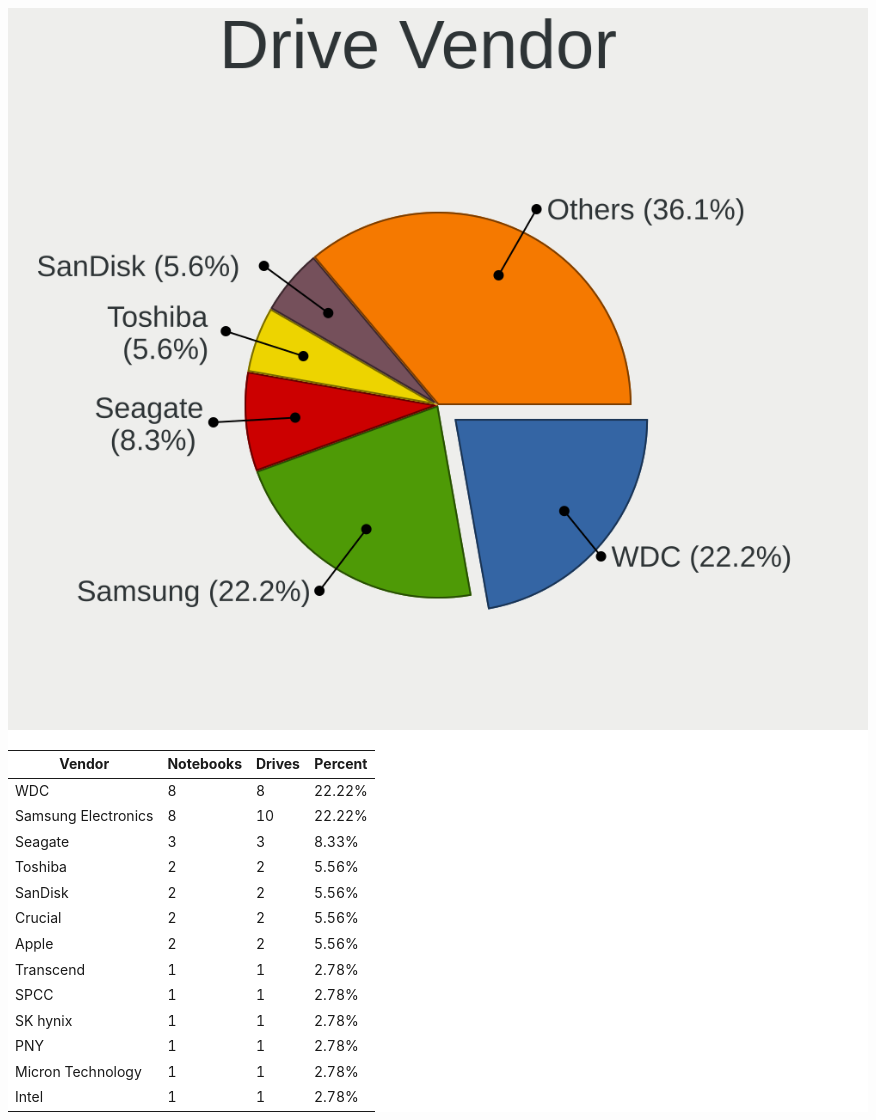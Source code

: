 ![Drive Vendor](./images/pie_chart_bsd/drive_vendor.svg)


| Vendor              | Notebooks | Drives | Percent |
|---------------------|-----------|--------|---------|
| WDC                 | 8         | 8      | 22.22%  |
| Samsung Electronics | 8         | 10     | 22.22%  |
| Seagate             | 3         | 3      | 8.33%   |
| Toshiba             | 2         | 2      | 5.56%   |
| SanDisk             | 2         | 2      | 5.56%   |
| Crucial             | 2         | 2      | 5.56%   |
| Apple               | 2         | 2      | 5.56%   |
| Transcend           | 1         | 1      | 2.78%   |
| SPCC                | 1         | 1      | 2.78%   |
| SK hynix            | 1         | 1      | 2.78%   |
| PNY                 | 1         | 1      | 2.78%   |
| Micron Technology   | 1         | 1      | 2.78%   |
| Intel               | 1         | 1      | 2.78%   |